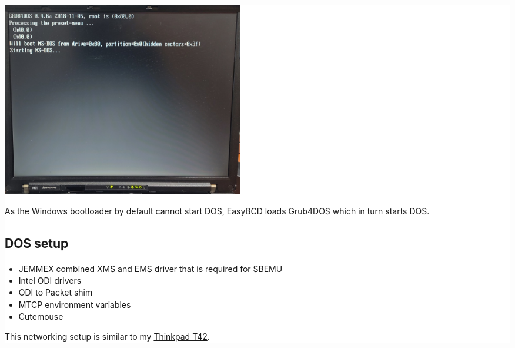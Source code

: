 <img src="photos/x61-grub4dos.jpg" width="400">

As the Windows bootloader by default cannot start DOS, EasyBCD loads Grub4DOS which in turn starts DOS.

## DOS setup

* JEMMEX combined XMS and EMS driver that is required for SBEMU
* Intel ODI drivers
* ODI to Packet shim
* MTCP environment variables
* Cutemouse

This networking setup is similar to my [Thinkpad T42](../thinkpad-t42).
